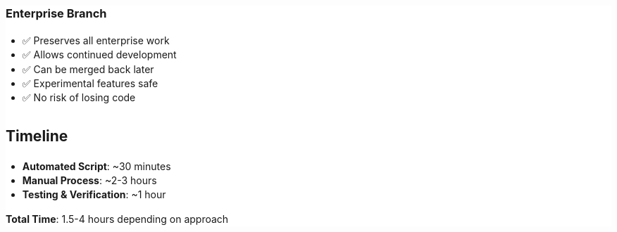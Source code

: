 ### Enterprise Branch
- ✅ Preserves all enterprise work
- ✅ Allows continued development
- ✅ Can be merged back later
- ✅ Experimental features safe
- ✅ No risk of losing code

## Timeline

- **Automated Script**: ~30 minutes
- **Manual Process**: ~2-3 hours
- **Testing & Verification**: ~1 hour

**Total Time**: 1.5-4 hours depending on approach
